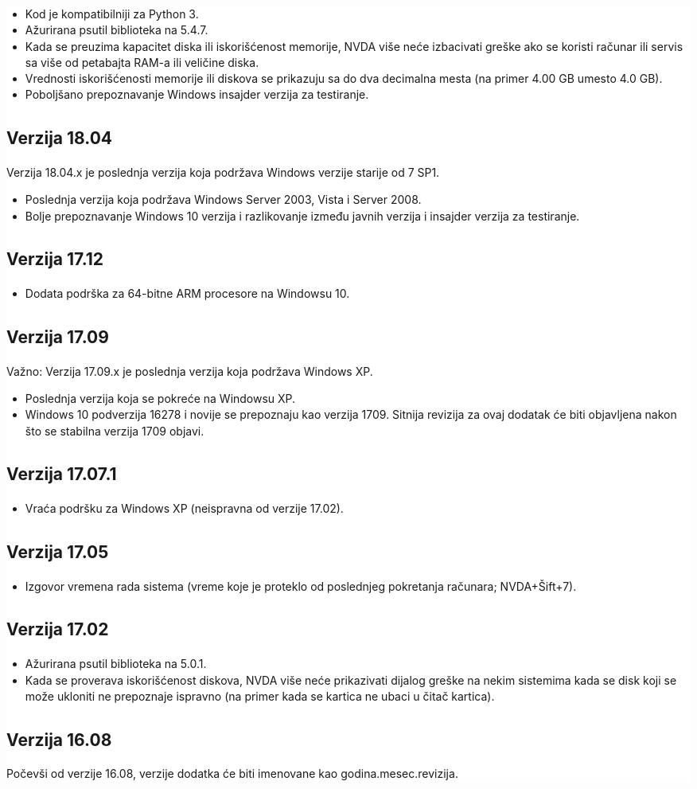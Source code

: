 * Kod je kompatibilniji za Python 3.
* Ažurirana psutil biblioteka na 5.4.7.
* Kada se preuzima kapacitet diska ili iskorišćenost memorije, NVDA više
  neće izbacivati greške ako se koristi računar ili servis sa više od
  petabajta RAM-a ili veličine diska.
* Vrednosti iskorišćenosti memorije ili diskova se prikazuju sa do dva
  decimalna mesta (na primer 4.00 GB umesto 4.0 GB).
* Poboljšano prepoznavanje Windows insajder verzija za testiranje.

## Verzija 18.04

Verzija 18.04.x je poslednja verzija koja podržava Windows verzije starije
od 7 SP1.

* Poslednja verzija koja podržava Windows Server 2003, Vista i Server 2008.
* Bolje prepoznavanje Windows 10 verzija i razlikovanje između javnih
  verzija i insajder verzija za testiranje.

## Verzija 17.12

* Dodata podrška za 64-bitne ARM procesore na Windowsu 10.

## Verzija 17.09

Važno: Verzija 17.09.x je poslednja verzija koja podržava Windows XP.

* Poslednja verzija koja se pokreće na Windowsu XP.
* Windows 10 podverzija 16278 i novije se prepoznaju kao verzija
  1709. Sitnija revizija za ovaj dodatak će biti objavljena nakon što se
  stabilna verzija 1709 objavi.

## Verzija 17.07.1

* Vraća podršku za Windows XP (neispravna od verzije 17.02).

## Verzija 17.05

* Izgovor vremena rada sistema (vreme koje je proteklo od poslednjeg
  pokretanja računara; NVDA+Šift+7).

## Verzija 17.02

* Ažurirana psutil biblioteka na 5.0.1.
* Kada se proverava iskorišćenost diskova, NVDA više neće prikazivati
  dijalog greške na nekim sistemima kada se disk koji se može ukloniti ne
  prepoznaje ispravno (na primer kada se kartica ne ubaci u čitač kartica).

## Verzija 16.08

Počevši od verzije 16.08, verzije dodatka će biti imenovane kao
godina.mesec.revizija.
